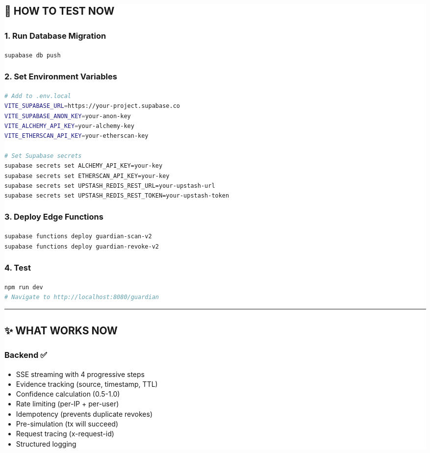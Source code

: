 
## 🚀 HOW TO TEST NOW

### 1. Run Database Migration

```bash
supabase db push
```

### 2. Set Environment Variables

```bash
# Add to .env.local
VITE_SUPABASE_URL=https://your-project.supabase.co
VITE_SUPABASE_ANON_KEY=your-anon-key
VITE_ALCHEMY_API_KEY=your-alchemy-key
VITE_ETHERSCAN_API_KEY=your-etherscan-key

# Set Supabase secrets
supabase secrets set ALCHEMY_API_KEY=your-key
supabase secrets set ETHERSCAN_API_KEY=your-key
supabase secrets set UPSTASH_REDIS_REST_URL=your-upstash-url
supabase secrets set UPSTASH_REDIS_REST_TOKEN=your-upstash-token
```

### 3. Deploy Edge Functions

```bash
supabase functions deploy guardian-scan-v2
supabase functions deploy guardian-revoke-v2
```

### 4. Test

```bash
npm run dev
# Navigate to http://localhost:8080/guardian
```

---

## ✨ WHAT WORKS NOW

### Backend ✅
- SSE streaming with 4 progressive steps
- Evidence tracking (source, timestamp, TTL)
- Confidence calculation (0.5-1.0)
- Rate limiting (per-IP + per-user)
- Idempotency (prevents duplicate revokes)
- Pre-simulation (tx will succeed)
- Request tracing (x-request-id)
- Structured logging
